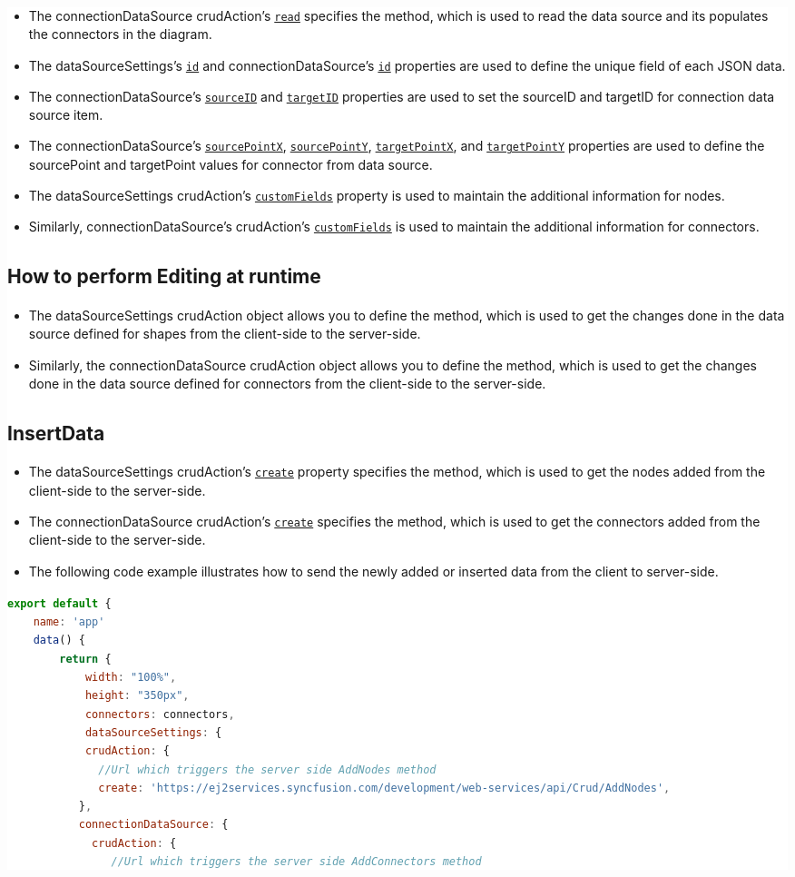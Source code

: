 * The connectionDataSource crudAction’s [`read`](https://ej2.syncfusion.com/vue/documentation/api/diagram/crudActionModel#read) specifies the method, which is used to read the data source and its populates the connectors in the diagram.

* The dataSourceSettings’s [`id`](https://ej2.syncfusion.com/vue/documentation/api/diagram/dataSourceModel#id) and connectionDataSource’s [`id`](https://ej2.syncfusion.com/vue/documentation/api/diagram/connectionDataSourceModel#id) properties are used to define the unique field of each JSON data.

* The connectionDataSource’s [`sourceID`](https://ej2.syncfusion.com/vue/documentation/api/diagram/connectionDataSourceModel#sourceID) and [`targetID`](https://ej2.syncfusion.com/vue/documentation/api/diagram/connectionDataSourceModel#targetID) properties are used to set the sourceID and targetID for connection data source item.

* The connectionDataSource’s [`sourcePointX`](https://ej2.syncfusion.com/vue/documentation/api/diagram/connectionDataSourceModel#sourcePointX), [`sourcePointY`](https://ej2.syncfusion.com/vue/documentation/api/diagram/connectionDataSourceModel#sourcePointY), [`targetPointX`](https://ej2.syncfusion.com/vue/documentation/api/diagram/connectionDataSourceModel#targetPointX), and [`targetPointY`](https://ej2.syncfusion.com/vue/documentation/api/diagram/connectionDataSourceModel#targetPointY) properties are used to define the sourcePoint and targetPoint values for connector from data source.

* The dataSourceSettings crudAction’s [`customFields`](https://ej2.syncfusion.com/vue/documentation/api/diagram/crudActionModel#customFields) property is used to maintain the additional information for nodes.

* Similarly, connectionDataSource’s crudAction’s [`customFields`](https://ej2.syncfusion.com/vue/documentation/api/diagram/crudActionModel#customFields) is used to maintain the additional information for connectors.

## How to perform Editing at runtime

* The dataSourceSettings crudAction object allows you to define the method, which is used to get the changes done in the data source defined for shapes from the client-side to the server-side.

* Similarly, the connectionDataSource crudAction object allows you to define the method, which is used to get the changes done in the data source defined for connectors from the client-side to the server-side.

## InsertData

* The dataSourceSettings crudAction’s [`create`](https://ej2.syncfusion.com/vue/documentation/api/diagram/crudActionModel#create) property specifies the method, which is used to get the nodes added from the client-side to the server-side.

* The connectionDataSource crudAction’s  [`create`](https://ej2.syncfusion.com/vue/documentation/api/diagram/crudActionModel#create) specifies the method, which is used to get the connectors added from the client-side to the server-side.

* The following code example illustrates how to send the newly added or inserted data from the client to server-side.

```javascript
export default {
    name: 'app'
    data() {
        return {
            width: "100%",
            height: "350px",
            connectors: connectors,
            dataSourceSettings: {
            crudAction: {
              //Url which triggers the server side AddNodes method
              create: 'https://ej2services.syncfusion.com/development/web-services/api/Crud/AddNodes',
           },
           connectionDataSource: {
             crudAction: {
                //Url which triggers the server side AddConnectors method
```